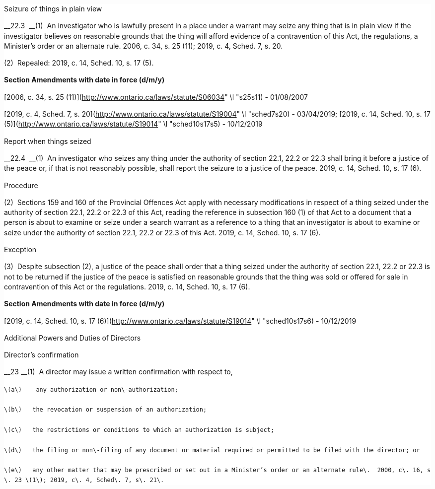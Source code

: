 Seizure of things in plain view

<a id="BK63"></a>__22\.3  __\(1\)  An investigator who is lawfully present in a place under a warrant may seize any thing that is in plain view if the investigator believes on reasonable grounds that the thing will afford evidence of a contravention of this Act, the regulations, a Minister’s order or an alternate rule\.  2006, c\. 34, s\. 25 \(11\); 2019, c\. 4, Sched\. 7, s\. 20\.

\(2\)  Repealed: 2019, c\. 14, Sched\. 10, s\. 17 \(5\)\.

__Section Amendments with date in force \(d/m/y\)__

[2006, c\. 34, s\. 25 \(11\)](http://www.ontario.ca/laws/statute/S06034" \l "s25s11) \- 01/08/2007

[2019, c\. 4, Sched\. 7, s\. 20](http://www.ontario.ca/laws/statute/S19004" \l "sched7s20) \- 03/04/2019; [2019, c\. 14, Sched\. 10, s\. 17 \(5\)](http://www.ontario.ca/laws/statute/S19014" \l "sched10s17s5) \- 10/12/2019

Report when things seized

<a id="BK64"></a>__22\.4  __\(1\)  An investigator who seizes any thing under the authority of section 22\.1, 22\.2 or 22\.3 shall bring it before a justice of the peace or, if that is not reasonably possible, shall report the seizure to a justice of the peace\. 2019, c\. 14, Sched\. 10, s\. 17 \(6\)\.

Procedure

\(2\)  Sections 159 and 160 of the Provincial Offences Act apply with necessary modifications in respect of a thing seized under the authority of section 22\.1, 22\.2 or 22\.3 of this Act, reading the reference in subsection 160 \(1\) of that Act to a document that a person is about to examine or seize under a search warrant as a reference to a thing that an investigator is about to examine or seize under the authority of section 22\.1, 22\.2 or 22\.3 of this Act\. 2019, c\. 14, Sched\. 10, s\. 17 \(6\)\.

Exception

\(3\)  Despite subsection \(2\), a justice of the peace shall order that a thing seized under the authority of section 22\.1, 22\.2 or 22\.3 is not to be returned if the justice of the peace is satisfied on reasonable grounds that the thing was sold or offered for sale in contravention of this Act or the regulations\. 2019, c\. 14, Sched\. 10, s\. 17 \(6\)\.

__Section Amendments with date in force \(d/m/y\)__

[2019, c\. 14, Sched\. 10, s\. 17 \(6\)](http://www.ontario.ca/laws/statute/S19014" \l "sched10s17s6) \- 10/12/2019

<a id="BK65"></a>Additional Powers and Duties of Directors

Director’s confirmation

<a id="BK66"></a>__23 __\(1\)  A director may issue a written confirmation with respect to,

	\(a\)	 any authorization or non\-authorization;

	\(b\)	the revocation or suspension of an authorization;

	\(c\)	the restrictions or conditions to which an authorization is subject;

	\(d\)	the filing or non\-filing of any document or material required or permitted to be filed with the director; or

	\(e\)	any other matter that may be prescribed or set out in a Minister’s order or an alternate rule\.  2000, c\. 16, s\. 23 \(1\); 2019, c\. 4, Sched\. 7, s\. 21\.

